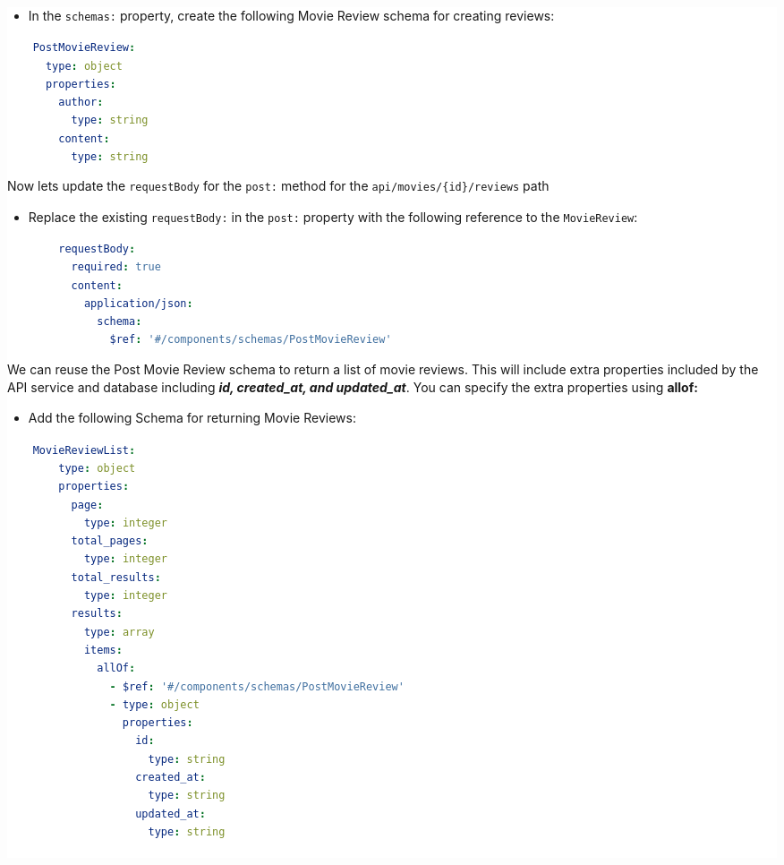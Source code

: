+ In the ``schemas:`` property, create the following Movie Review schema for creating reviews:

~~~yaml
    PostMovieReview:
      type: object
      properties:
        author: 
          type: string
        content:
          type: string
~~~

Now lets update the ``requestBody`` for the ``post:`` method for the ``api/movies/{id}/reviews`` path

- Replace the existing ``requestBody:`` in the ``post:`` property with the following reference to the ``MovieReview``:

~~~yaml
        requestBody:
          required: true
          content:
            application/json:
              schema:
                $ref: '#/components/schemas/PostMovieReview'
~~~


We can reuse the Post Movie Review schema to return a list of movie reviews. This will include extra properties included by the API service and database including ***id, created_at, and updated_at***. You can specify the extra properties using  **allof:** 
+ Add the following Schema for returning Movie Reviews: 

~~~yaml
    MovieReviewList:
        type: object
        properties:
          page:
            type: integer
          total_pages:
            type: integer
          total_results:
            type: integer
          results:
            type: array
            items: 
              allOf:
                - $ref: '#/components/schemas/PostMovieReview'
                - type: object
                  properties:
                    id:
                      type: string
                    created_at:
                      type: string
                    updated_at:
                      type: string            
    
~~~
